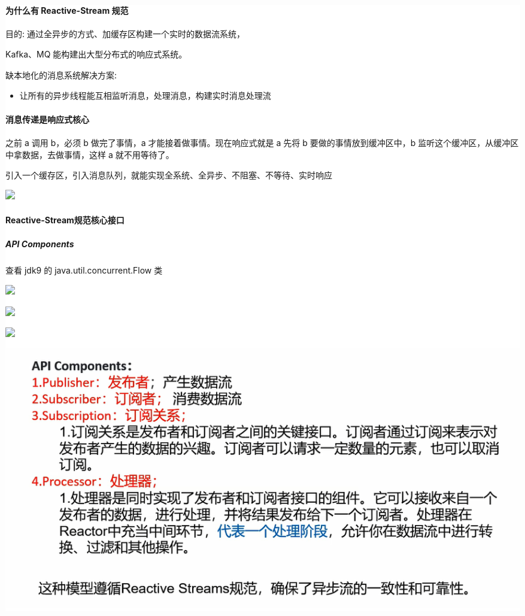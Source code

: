 #### 为什么有 Reactive-Stream 规范

目的: 通过全异步的方式、加缓存区构建一个实时的数据流系统，

Kafka、MQ 能构建出大型分布式的响应式系统。

缺本地化的消息系统解决方案:

*   让所有的异步线程能互相监听消息，处理消息，构建实时消息处理流



#### 消息传递是响应式核心

之前 a 调用 b，必须 b 做完了事情，a 才能接着做事情。现在响应式就是 a 先将 b 要做的事情放到缓冲区中，b 监听这个缓冲区，从缓冲区中拿数据，去做事情，这样 a 就不用等待了。

引入一个缓存区，引入消息队列，就能实现全系统、全异步、不阻塞、不等待、实时响应

![](https://i-blog.csdnimg.cn/img_convert/782b79c3650a8de678032e4c43841106.png)



#### **Reactive-Stream规范核心接口**

##### API Components

查看 jdk9 的 java.util.concurrent.Flow 类

![](https://i-blog.csdnimg.cn/img_convert/8d0cadd9d7aec47e79955c84b9dbdaf5.png)

![](https://i-blog.csdnimg.cn/img_convert/e835cecbcdbcc6665ea494463dd00f8b.png)

![](https://i-blog.csdnimg.cn/img_convert/9227c49ce1775adb8e01389eb21bc2a7.png)



![image-20250622163852675](./images/springboot3-响应式编程/image-20250622163852675.png)
